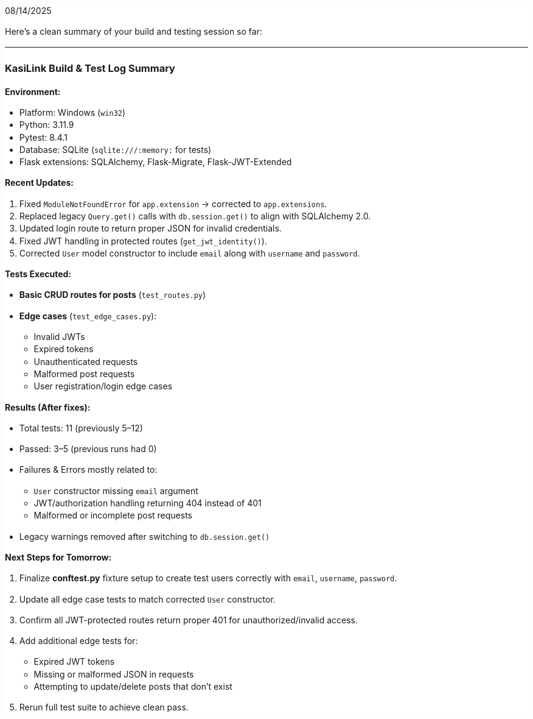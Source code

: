 
08/14/2025

Here’s a clean summary of your build and testing session so far:

---

### **KasiLink Build & Test Log Summary**

**Environment:**

* Platform: Windows (`win32`)
* Python: 3.11.9
* Pytest: 8.4.1
* Database: SQLite (`sqlite:///:memory:` for tests)
* Flask extensions: SQLAlchemy, Flask-Migrate, Flask-JWT-Extended

**Recent Updates:**

1. Fixed `ModuleNotFoundError` for `app.extension` → corrected to `app.extensions`.
2. Replaced legacy `Query.get()` calls with `db.session.get()` to align with SQLAlchemy 2.0.
3. Updated login route to return proper JSON for invalid credentials.
4. Fixed JWT handling in protected routes (`get_jwt_identity()`).
5. Corrected `User` model constructor to include `email` along with `username` and `password`.

**Tests Executed:**

* **Basic CRUD routes for posts** (`test_routes.py`)
* **Edge cases** (`test_edge_cases.py`):

  * Invalid JWTs
  * Expired tokens
  * Unauthenticated requests
  * Malformed post requests
  * User registration/login edge cases

**Results (After fixes):**

* Total tests: 11 (previously 5–12)
* Passed: 3–5 (previous runs had 0)
* Failures & Errors mostly related to:

  * `User` constructor missing `email` argument
  * JWT/authorization handling returning 404 instead of 401
  * Malformed or incomplete post requests
* Legacy warnings removed after switching to `db.session.get()`

**Next Steps for Tomorrow:**

1. Finalize **conftest.py** fixture setup to create test users correctly with `email`, `username`, `password`.
2. Update all edge case tests to match corrected `User` constructor.
3. Confirm all JWT-protected routes return proper 401 for unauthorized/invalid access.
4. Add additional edge tests for:

   * Expired JWT tokens
   * Missing or malformed JSON in requests
   * Attempting to update/delete posts that don’t exist
5. Rerun full test suite to achieve clean pass.
